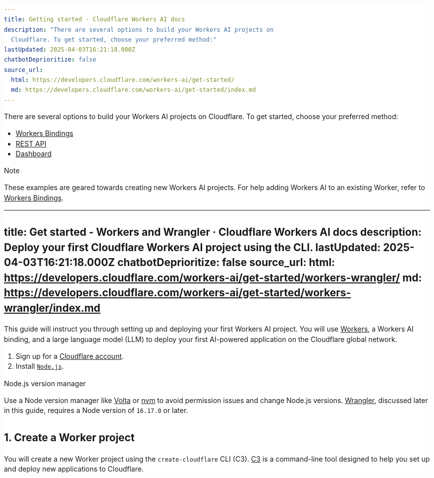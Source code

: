 ```yaml
---
title: Getting started · Cloudflare Workers AI docs
description: "There are several options to build your Workers AI projects on
  Cloudflare. To get started, choose your preferred method:"
lastUpdated: 2025-04-03T16:21:18.000Z
chatbotDeprioritize: false
source_url:
  html: https://developers.cloudflare.com/workers-ai/get-started/
  md: https://developers.cloudflare.com/workers-ai/get-started/index.md
---
```


There are several options to build your Workers AI projects on Cloudflare. To get started, choose your preferred method:

* [Workers Bindings](https://developers.cloudflare.com/workers-ai/get-started/workers-wrangler/)
* [REST API](https://developers.cloudflare.com/workers-ai/get-started/rest-api/)
* [Dashboard](https://developers.cloudflare.com/workers-ai/get-started/dashboard/)

Note

These examples are geared towards creating new Workers AI projects. For help adding Workers AI to an existing Worker, refer to [Workers Bindings](https://developers.cloudflare.com/workers-ai/configuration/bindings/).



---
title: Get started - Workers and Wrangler · Cloudflare Workers AI docs
description: Deploy your first Cloudflare Workers AI project using the CLI.
lastUpdated: 2025-04-03T16:21:18.000Z
chatbotDeprioritize: false
source_url:
  html: https://developers.cloudflare.com/workers-ai/get-started/workers-wrangler/
  md: https://developers.cloudflare.com/workers-ai/get-started/workers-wrangler/index.md
---

This guide will instruct you through setting up and deploying your first Workers AI project. You will use [Workers](https://developers.cloudflare.com/workers/), a Workers AI binding, and a large language model (LLM) to deploy your first AI-powered application on the Cloudflare global network.

1. Sign up for a [Cloudflare account](https://dash.cloudflare.com/sign-up/workers-and-pages).
2. Install [`Node.js`](https://docs.npmjs.com/downloading-and-installing-node-js-and-npm).

Node.js version manager

Use a Node version manager like [Volta](https://volta.sh/) or [nvm](https://github.com/nvm-sh/nvm) to avoid permission issues and change Node.js versions. [Wrangler](https://developers.cloudflare.com/workers/wrangler/install-and-update/), discussed later in this guide, requires a Node version of `16.17.0` or later.

## 1. Create a Worker project

You will create a new Worker project using the `create-cloudflare` CLI (C3). [C3](https://github.com/cloudflare/workers-sdk/tree/main/packages/create-cloudflare) is a command-line tool designed to help you set up and deploy new applications to Cloudflare.

